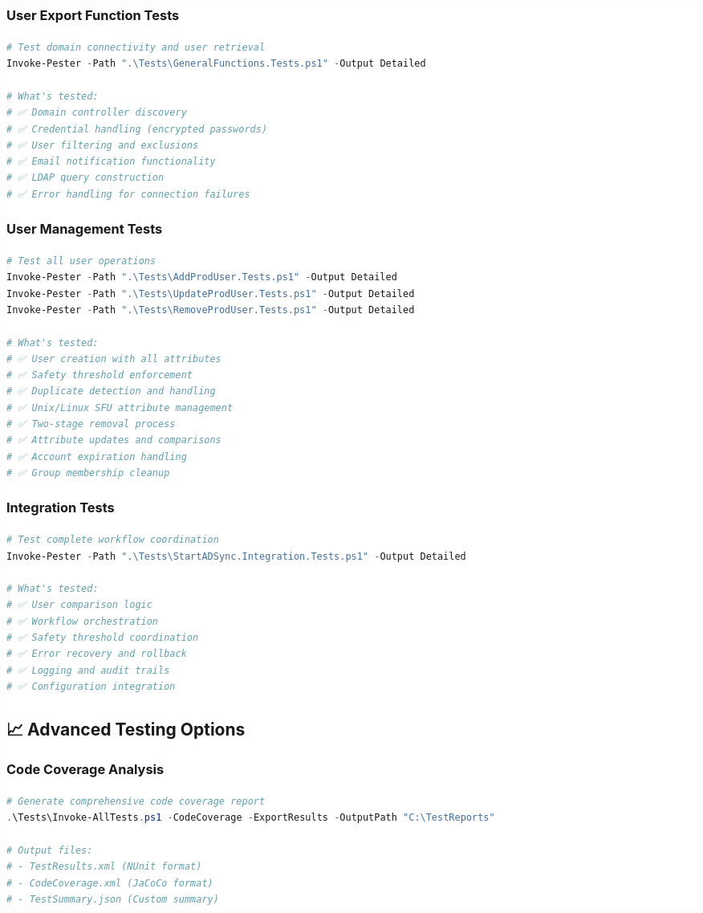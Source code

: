 ### User Export Function Tests
```powershell
# Test domain connectivity and user retrieval
Invoke-Pester -Path ".\Tests\GeneralFunctions.Tests.ps1" -Output Detailed

# What's tested:
# ✅ Domain controller discovery
# ✅ Credential handling (encrypted passwords)
# ✅ User filtering and exclusions
# ✅ Email notification functionality
# ✅ LDAP query construction
# ✅ Error handling for connection failures
```

### User Management Tests
```powershell
# Test all user operations
Invoke-Pester -Path ".\Tests\AddProdUser.Tests.ps1" -Output Detailed
Invoke-Pester -Path ".\Tests\UpdateProdUser.Tests.ps1" -Output Detailed  
Invoke-Pester -Path ".\Tests\RemoveProdUser.Tests.ps1" -Output Detailed

# What's tested:
# ✅ User creation with all attributes
# ✅ Safety threshold enforcement
# ✅ Duplicate detection and handling
# ✅ Unix/Linux SFU attribute management
# ✅ Two-stage removal process
# ✅ Attribute updates and comparisons
# ✅ Account expiration handling
# ✅ Group membership cleanup
```

### Integration Tests
```powershell
# Test complete workflow coordination
Invoke-Pester -Path ".\Tests\StartADSync.Integration.Tests.ps1" -Output Detailed

# What's tested:
# ✅ User comparison logic
# ✅ Workflow orchestration
# ✅ Safety threshold coordination
# ✅ Error recovery and rollback
# ✅ Logging and audit trails
# ✅ Configuration integration
```

## 📈 Advanced Testing Options

### Code Coverage Analysis
```powershell
# Generate comprehensive code coverage report
.\Tests\Invoke-AllTests.ps1 -CodeCoverage -ExportResults -OutputPath "C:\TestReports"

# Output files:
# - TestResults.xml (NUnit format)
# - CodeCoverage.xml (JaCoCo format) 
# - TestSummary.json (Custom summary)
```
